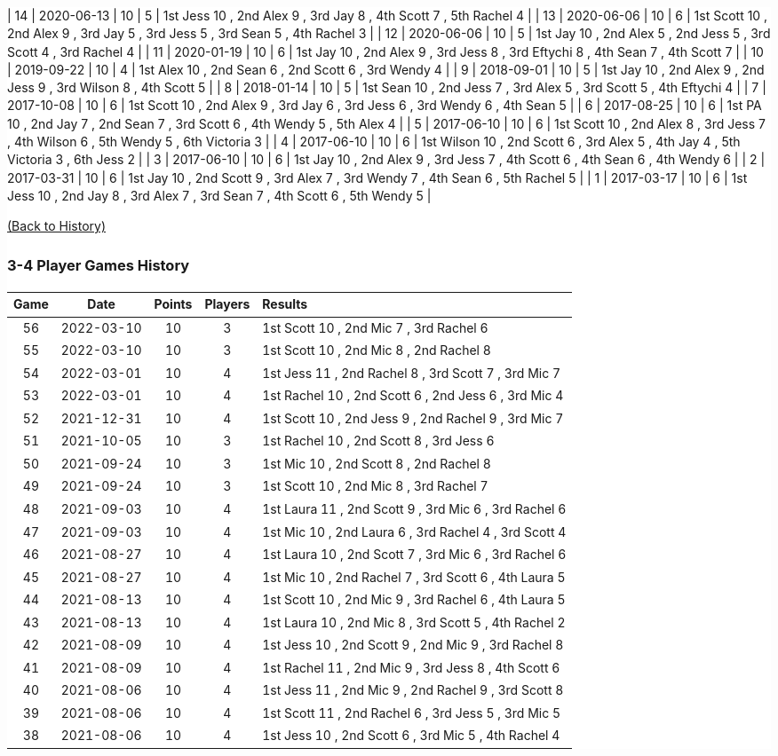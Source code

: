 | 14       | 2020-06-13 | 10         | 5           | 1st Jess 10 , 2nd Alex 9 , 3rd Jay 8 , 4th Scott 7 , 5th Rachel 4                                            |
| 13       | 2020-06-06 | 10         | 6           | 1st Scott 10 , 2nd Alex 9 , 3rd Jay 5 , 3rd Jess 5 , 3rd Sean 5 , 4th Rachel 3                               |
| 12       | 2020-06-06 | 10         | 5           | 1st Jay 10 , 2nd Alex 5 , 2nd Jess 5 , 3rd Scott 4 , 3rd Rachel 4                                            |
| 11       | 2020-01-19 | 10         | 6           | 1st Jay 10 , 2nd Alex 9 , 3rd Jess 8 , 3rd Eftychi 8 , 4th Sean 7 , 4th Scott 7                              |
| 10       | 2019-09-22 | 10         | 4           | 1st Alex 10 , 2nd Sean 6 , 2nd Scott 6 , 3rd Wendy 4                                                         |
| 9        | 2018-09-01 | 10         | 5           | 1st Jay 10 , 2nd Alex 9 , 2nd Jess 9 , 3rd Wilson 8 , 4th Scott 5                                            |
| 8        | 2018-01-14 | 10         | 5           | 1st Sean 10 , 2nd Jess 7 , 3rd Alex 5 , 3rd Scott 5 , 4th Eftychi 4                                          |
| 7        | 2017-10-08 | 10         | 6           | 1st Scott 10 , 2nd Alex 9 , 3rd Jay 6 , 3rd Jess 6 , 3rd Wendy 6 , 4th Sean 5                                |
| 6        | 2017-08-25 | 10         | 6           | 1st PA 10 , 2nd Jay 7 , 2nd Sean 7 , 3rd Scott 6 , 4th Wendy 5 , 5th Alex 4                                  |
| 5        | 2017-06-10 | 10         | 6           | 1st Scott 10 , 2nd Alex 8 , 3rd Jess 7 , 4th Wilson 6 , 5th Wendy 5 , 6th Victoria 3                         |
| 4        | 2017-06-10 | 10         | 6           | 1st Wilson 10 , 2nd Scott 6 , 3rd Alex 5 , 4th Jay 4 , 5th Victoria 3 , 6th Jess 2                           |
| 3        | 2017-06-10 | 10         | 6           | 1st Jay 10 , 2nd Alex 9 , 3rd Jess 7 , 4th Scott 6 , 4th Sean 6 , 4th Wendy 6                                |
| 2        | 2017-03-31 | 10         | 6           | 1st Jay 10 , 2nd Scott 9 , 3rd Alex 7 , 3rd Wendy 7 , 4th Sean 6 , 5th Rachel 5                              |
| 1        | 2017-03-17 | 10         | 6           | 1st Jess 10 , 2nd Jay 8 , 3rd Alex 7 , 3rd Sean 7 , 4th Scott 6 , 5th Wendy 5                                |

[(Back to History)](#history)

### 3-4 Player Games History

| **Game** | **Date**   | **Points** | **Players** | **Results**                                              |
| :---:    | :---:      | :---:      | :---:       | :---                                                     |
| 56       | 2022-03-10 | 10         | 3           | 1st Scott 10 , 2nd Mic 7 , 3rd Rachel 6                  |
| 55       | 2022-03-10 | 10         | 3           | 1st Scott 10 , 2nd Mic 8 , 2nd Rachel 8                  |
| 54       | 2022-03-01 | 10         | 4           | 1st Jess 11 , 2nd Rachel 8 , 3rd Scott 7 , 3rd Mic 7     |
| 53       | 2022-03-01 | 10         | 4           | 1st Rachel 10 , 2nd Scott 6 , 2nd Jess 6 , 3rd Mic 4     |
| 52       | 2021-12-31 | 10         | 4           | 1st Scott 10 , 2nd Jess 9 , 2nd Rachel 9 , 3rd Mic 7     |
| 51       | 2021-10-05 | 10         | 3           | 1st Rachel 10 , 2nd Scott 8 , 3rd Jess 6                 |
| 50       | 2021-09-24 | 10         | 3           | 1st Mic 10 , 2nd Scott 8 , 2nd Rachel 8                  |
| 49       | 2021-09-24 | 10         | 3           | 1st Scott 10 , 2nd Mic 8 , 3rd Rachel 7                  |
| 48       | 2021-09-03 | 10         | 4           | 1st Laura 11 , 2nd Scott 9 , 3rd Mic 6 , 3rd Rachel 6    |
| 47       | 2021-09-03 | 10         | 4           | 1st Mic 10 , 2nd Laura 6 , 3rd Rachel 4 , 3rd Scott 4    |
| 46       | 2021-08-27 | 10         | 4           | 1st Laura 10 , 2nd Scott 7 , 3rd Mic 6 , 3rd Rachel 6    |
| 45       | 2021-08-27 | 10         | 4           | 1st Mic 10 , 2nd Rachel 7 , 3rd Scott 6 , 4th Laura 5    |
| 44       | 2021-08-13 | 10         | 4           | 1st Scott 10 , 2nd Mic 9 , 3rd Rachel 6 , 4th Laura 5    |
| 43       | 2021-08-13 | 10         | 4           | 1st Laura 10 , 2nd Mic 8 , 3rd Scott 5 , 4th Rachel 2    |
| 42       | 2021-08-09 | 10         | 4           | 1st Jess 10 , 2nd Scott 9 , 2nd Mic 9 , 3rd Rachel 8     |
| 41       | 2021-08-09 | 10         | 4           | 1st Rachel 11 , 2nd Mic 9 , 3rd Jess 8 , 4th Scott 6     |
| 40       | 2021-08-06 | 10         | 4           | 1st Jess 11 , 2nd Mic 9 , 2nd Rachel 9 , 3rd Scott 8     |
| 39       | 2021-08-06 | 10         | 4           | 1st Scott 11 , 2nd Rachel 6 , 3rd Jess 5 , 3rd Mic 5     |
| 38       | 2021-08-06 | 10         | 4           | 1st Jess 10 , 2nd Scott 6 , 3rd Mic 5 , 4th Rachel 4     |